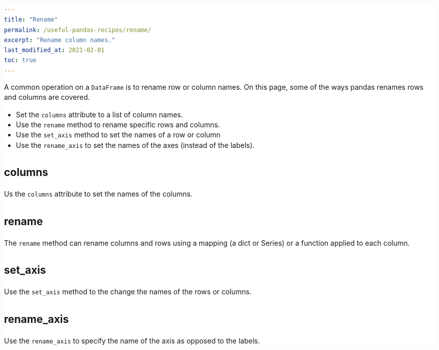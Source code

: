 ```yaml
---
title: "Rename"
permalink: /useful-pandas-recipes/rename/
excerpt: "Rename column names."
last_modified_at: 2021-02-01
toc: true
---
```


A common operation on a `DataFrame` is to rename row or column names. On this page, some of the ways 
pandas renames rows and columns are covered.

* Set the `columns` attribute to a list of column names.
* Use the `rename` method to rename specific rows and columns.
* Use the `set_axis` method to set the names of a row or column
* Use the `rename_axis` to set the names of the axes (instead of the labels).  

## columns

Us the `columns` attribute to set the names of the columns.

<iframe src="/assets/notebooks/rename-columns.html" frameBorder="0" width="100%" height="100%"
  scrolling="no" onload="resizeIframe(this)"></iframe>


## rename

The `rename` method can rename columns and rows using a mapping (a dict or Series) 
or a function applied to each column.

<iframe src="/assets/notebooks/rename-rename.html" frameBorder="0" width="100%" height="100%"
  scrolling="no" onload="resizeIframe(this)"></iframe>

## set_axis

Use the `set_axis` method to the change the names of the rows or columns. 

<iframe src="/assets/notebooks/rename-set_axis.html" frameBorder="0" width="100%" height="100%"
  scrolling="no" onload="resizeIframe(this)"></iframe>


## rename_axis

Use the `rename_axis` to specify the name of the axis as opposed to the labels.

<iframe src="/assets/notebooks/rename-rename_axis.html" frameBorder="0" width="100%" height="100%"
  scrolling="no" onload="resizeIframe(this)"></iframe>

